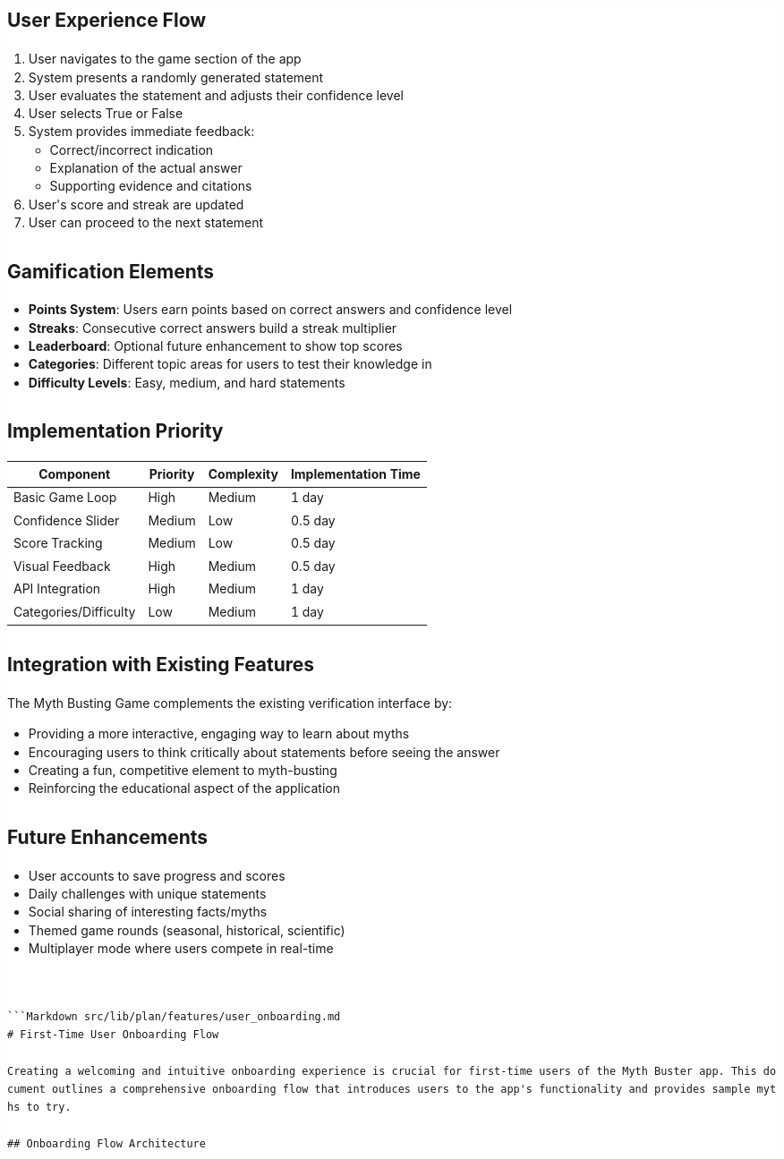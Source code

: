 ## User Experience Flow

1. User navigates to the game section of the app
2. System presents a randomly generated statement
3. User evaluates the statement and adjusts their confidence level
4. User selects True or False
5. System provides immediate feedback:
   - Correct/incorrect indication
   - Explanation of the actual answer
   - Supporting evidence and citations
6. User's score and streak are updated
7. User can proceed to the next statement

## Gamification Elements

- **Points System**: Users earn points based on correct answers and confidence level
- **Streaks**: Consecutive correct answers build a streak multiplier
- **Leaderboard**: Optional future enhancement to show top scores
- **Categories**: Different topic areas for users to test their knowledge in
- **Difficulty Levels**: Easy, medium, and hard statements

## Implementation Priority

| Component | Priority | Complexity | Implementation Time |
|-----------|----------|------------|---------------------|
| Basic Game Loop | High | Medium | 1 day |
| Confidence Slider | Medium | Low | 0.5 day |
| Score Tracking | Medium | Low | 0.5 day |
| Visual Feedback | High | Medium | 0.5 day |
| API Integration | High | Medium | 1 day |
| Categories/Difficulty | Low | Medium | 1 day |

## Integration with Existing Features

The Myth Busting Game complements the existing verification interface by:
- Providing a more interactive, engaging way to learn about myths
- Encouraging users to think critically about statements before seeing the answer
- Creating a fun, competitive element to myth-busting
- Reinforcing the educational aspect of the application

## Future Enhancements

- User accounts to save progress and scores
- Daily challenges with unique statements
- Social sharing of interesting facts/myths
- Themed game rounds (seasonal, historical, scientific)
- Multiplayer mode where users compete in real-time
```


```Markdown src/lib/plan/features/user_onboarding.md
# First-Time User Onboarding Flow

Creating a welcoming and intuitive onboarding experience is crucial for first-time users of the Myth Buster app. This document outlines a comprehensive onboarding flow that introduces users to the app's functionality and provides sample myths to try.

## Onboarding Flow Architecture
```